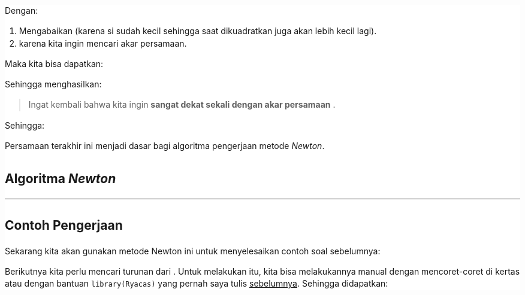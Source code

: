 ![f(x\_n + \\delta) = f(x\_n) + \\delta f'(x\_n) + O (\\delta^2)](https://latex.codecogs.com/png.latex?f%28x_n%20%2B%20%5Cdelta%29%20%3D%20f%28x_n%29%20%2B%20%5Cdelta%20f%27%28x_n%29%20%2B%20O%20%28%5Cdelta%5E2%29 "f(x_n + \delta) = f(x_n) + \delta f'(x_n) + O (\delta^2)")

Dengan:

1.  Mengabaikan
    ![O(\\delta^2)](https://latex.codecogs.com/png.latex?O%28%5Cdelta%5E2%29 "O(\delta^2)")
    (karena si
    ![\\delta](https://latex.codecogs.com/png.latex?%5Cdelta "\delta")
    sudah kecil sehingga saat dikuadratkan juga akan lebih kecil lagi).
2.  ![f(x\_n)=0](https://latex.codecogs.com/png.latex?f%28x_n%29%3D0 "f(x_n)=0")
    karena kita ingin mencari akar persamaan.

Maka kita bisa dapatkan:

![f(x\_n) + \\delta f'(x\_n) = 0](https://latex.codecogs.com/png.latex?f%28x_n%29%20%2B%20%5Cdelta%20f%27%28x_n%29%20%3D%200 "f(x_n) + \delta f'(x_n) = 0")

Sehingga menghasilkan:

![\\delta = - \\frac{f(x\_n)}{f'(x\_n)}](https://latex.codecogs.com/png.latex?%5Cdelta%20%3D%20-%20%5Cfrac%7Bf%28x_n%29%7D%7Bf%27%28x_n%29%7D "\delta = - \frac{f(x_n)}{f'(x_n)}")

> Ingat kembali bahwa kita ingin
> ![x\_n](https://latex.codecogs.com/png.latex?x_n "x_n") **sangat dekat
> sekali dengan akar persamaan**
> ![p](https://latex.codecogs.com/png.latex?p "p").

Sehingga:

![x\_{n+1} - x\_n = \\delta \\\\ x\_{n+1} = x\_n + \\delta \\\\ x\_{n+1} = x\_n - \\frac{f(x\_n)}{f'(x\_n)}](https://latex.codecogs.com/png.latex?x_%7Bn%2B1%7D%20-%20x_n%20%3D%20%5Cdelta%20%5C%5C%20x_%7Bn%2B1%7D%20%3D%20x_n%20%2B%20%5Cdelta%20%5C%5C%20x_%7Bn%2B1%7D%20%3D%20x_n%20-%20%5Cfrac%7Bf%28x_n%29%7D%7Bf%27%28x_n%29%7D "x_{n+1} - x_n = \delta \\ x_{n+1} = x_n + \delta \\ x_{n+1} = x_n - \frac{f(x_n)}{f'(x_n)}")

Persamaan terakhir ini menjadi dasar bagi algoritma pengerjaan metode
*Newton*.

## Algoritma *Newton*

![x\_{n+1} = x\_n - \\frac{f(x\_n)}{f'(x\_n)}](https://latex.codecogs.com/png.latex?x_%7Bn%2B1%7D%20%3D%20x_n%20-%20%5Cfrac%7Bf%28x_n%29%7D%7Bf%27%28x_n%29%7D "x_{n+1} = x_n - \frac{f(x_n)}{f'(x_n)}")

------------------------------------------------------------------------

## Contoh Pengerjaan

Sekarang kita akan gunakan metode Newton ini untuk menyelesaikan contoh
soal sebelumnya:

![f(x) = x^3 - x^2 - 70](https://latex.codecogs.com/png.latex?f%28x%29%20%3D%20x%5E3%20-%20x%5E2%20-%2070 "f(x) = x^3 - x^2 - 70")

Berikutnya kita perlu mencari turunan dari
![f(x)](https://latex.codecogs.com/png.latex?f%28x%29 "f(x)"). Untuk
melakukan itu, kita bisa melakukannya manual dengan mencoret-coret di
kertas atau dengan bantuan `library(Ryacas)` yang pernah saya tulis
[sebelumnya](https://ikanx101.com/blog/math-r/). Sehingga didapatkan:
